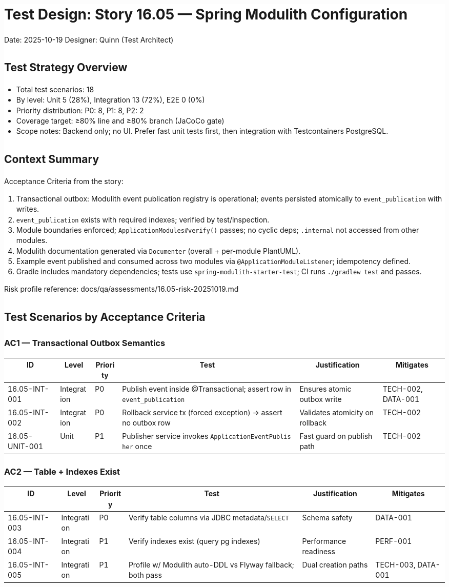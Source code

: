 # Test Design: Story 16.05 — Spring Modulith Configuration

Date: 2025-10-19
Designer: Quinn (Test Architect)

## Test Strategy Overview

- Total test scenarios: 18
- By level: Unit 5 (28%), Integration 13 (72%), E2E 0 (0%)
- Priority distribution: P0: 8, P1: 8, P2: 2
- Coverage target: ≥80% line and ≥80% branch (JaCoCo gate)
- Scope notes: Backend only; no UI. Prefer fast unit tests first, then integration with Testcontainers PostgreSQL.

## Context Summary

Acceptance Criteria from the story:
1) Transactional outbox: Modulith event publication registry is operational; events persisted atomically to `event_publication` with writes.
2) `event_publication` exists with required indexes; verified by test/inspection.
3) Module boundaries enforced; `ApplicationModules#verify()` passes; no cyclic deps; `.internal` not accessed from other modules.
4) Modulith documentation generated via `Documenter` (overall + per-module PlantUML).
5) Example event published and consumed across two modules via `@ApplicationModuleListener`; idempotency defined.
6) Gradle includes mandatory dependencies; tests use `spring-modulith-starter-test`; CI runs `./gradlew test` and passes.

Risk profile reference: docs/qa/assessments/16.05-risk-20251019.md

## Test Scenarios by Acceptance Criteria

### AC1 — Transactional Outbox Semantics

| ID              | Level       | Priority | Test                                                                 | Justification | Mitigates |
|-----------------|-------------|----------|----------------------------------------------------------------------|---------------|-----------|
| 16.05-INT-001   | Integration | P0       | Publish event inside @Transactional; assert row in `event_publication` | Ensures atomic outbox write | TECH-002, DATA-001 |
| 16.05-INT-002   | Integration | P0       | Rollback service tx (forced exception) → assert no outbox row       | Validates atomicity on rollback | TECH-002 |
| 16.05-UNIT-001  | Unit        | P1       | Publisher service invokes `ApplicationEventPublisher` once           | Fast guard on publish path | TECH-002 |

### AC2 — Table + Indexes Exist

| ID              | Level       | Priority | Test                                                                   | Justification | Mitigates |
|-----------------|-------------|----------|------------------------------------------------------------------------|---------------|-----------|
| 16.05-INT-003   | Integration | P0       | Verify table columns via JDBC metadata/`SELECT`                        | Schema safety | DATA-001 |
| 16.05-INT-004   | Integration | P1       | Verify indexes exist (query pg indexes)                                | Performance readiness | PERF-001 |
| 16.05-INT-005   | Integration | P1       | Profile w/ Modulith auto-DDL vs Flyway fallback; both pass             | Dual creation paths | TECH-003, DATA-001 |
